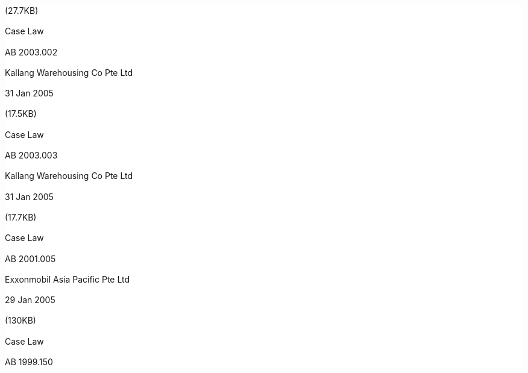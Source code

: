 </td>
<td rowspan="1" colspan="1">
<p>(27.7KB)</p>
</td>
</tr>
<tr>
<td rowspan="1" colspan="1">
<p>Case Law</p>
</td>
<td rowspan="1" colspan="1">
<p>AB 2003.002</p>
</td>
<td rowspan="1" colspan="1">
<p>Kallang Warehousing Co Pte Ltd</p>
</td>
<td rowspan="1" colspan="1">
<p>31 Jan 2005</p>
</td>
<td rowspan="1" colspan="1">
<p>(17.5KB)</p>
</td>
</tr>
<tr>
<td rowspan="1" colspan="1">
<p>Case Law</p>
</td>
<td rowspan="1" colspan="1">
<p>AB 2003.003</p>
</td>
<td rowspan="1" colspan="1">
<p>Kallang Warehousing Co Pte Ltd</p>
</td>
<td rowspan="1" colspan="1">
<p>31 Jan 2005</p>
</td>
<td rowspan="1" colspan="1">
<p>(17.7KB)</p>
</td>
</tr>
<tr>
<td rowspan="1" colspan="1">
<p>Case Law</p>
</td>
<td rowspan="1" colspan="1">
<p>AB 2001.005</p>
</td>
<td rowspan="1" colspan="1">
<p>Exxonmobil Asia Pacific Pte Ltd</p>
</td>
<td rowspan="1" colspan="1">
<p>29 Jan 2005</p>
</td>
<td rowspan="1" colspan="1">
<p>(130KB)</p>
</td>
</tr>
<tr>
<td rowspan="1" colspan="1">
<p>Case Law</p>
</td>
<td rowspan="1" colspan="1">
<p>AB 1999.150</p>
</td>
<td rowspan="1" colspan="1">